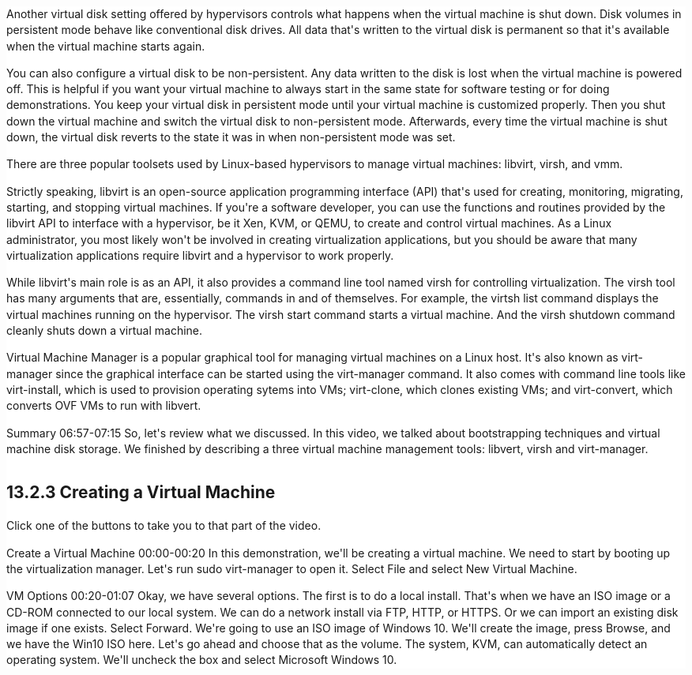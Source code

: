 Another virtual disk setting offered by hypervisors controls what happens when the virtual machine is shut down. Disk volumes in persistent mode behave like conventional disk drives. All data that's written to the virtual disk is permanent so that it's available when the virtual machine starts again.

You can also configure a virtual disk to be non-persistent. Any data written to the disk is lost when the virtual machine is powered off. This is helpful if you want your virtual machine to always start in the same state for software testing or for doing demonstrations. You keep your virtual disk in persistent mode until your virtual machine is customized properly. Then you shut down the virtual machine and switch the virtual disk to non-persistent mode. Afterwards, every time the virtual machine is shut down, the virtual disk reverts to the state it was in when non-persistent mode was set.

There are three popular toolsets used by Linux-based hypervisors to manage virtual machines: libvirt, virsh, and vmm.

Strictly speaking, libvirt is an open-source application programming interface (API) that's used for creating, monitoring, migrating, starting, and stopping virtual machines. If you're a software developer, you can use the functions and routines provided by the libvirt API to interface with a hypervisor, be it Xen, KVM, or QEMU, to create and control virtual machines. As a Linux administrator, you most likely won't be involved in creating virtualization applications, but you should be aware that many virtualization applications require libvirt and a hypervisor to work properly.

While libvirt's main role is as an API, it also provides a command line tool named virsh for controlling virtualization. The virsh tool has many arguments that are, essentially, commands in and of themselves. For example, the virtsh list command displays the virtual machines running on the hypervisor. The virsh start command starts a virtual machine. And the virsh shutdown command cleanly shuts down a virtual machine.

Virtual Machine Manager is a popular graphical tool for managing virtual machines on a Linux host. It's also known as virt-manager since the graphical interface can be started using the virt-manager command. It also comes with command line tools like virt-install, which is used to provision operating sytems into VMs; virt-clone, which clones existing VMs; and virt-convert, which converts OVF VMs to run with libvert.

Summary 06:57-07:15
So, let's review what we discussed. In this video, we talked about bootstrapping techniques and virtual machine disk storage. We finished by describing a three virtual machine management tools: libvert, virsh and virt-manager.

## 13.2.3 Creating a Virtual Machine

Click one of the buttons to take you to that part of the video.

Create a Virtual Machine 00:00-00:20
In this demonstration, we'll be creating a virtual machine. We need to start by booting up the virtualization manager. Let's run sudo virt-manager to open it. Select File and select New Virtual Machine.

VM Options 00:20-01:07
Okay, we have several options. The first is to do a local install. That's when we have an ISO image or a CD-ROM connected to our local system. We can do a network install via FTP, HTTP, or HTTPS. Or we can import an existing disk image if one exists. Select Forward. We're going to use an ISO image of Windows 10. We'll create the image, press Browse, and we have the Win10 ISO here. Let's go ahead and choose that as the volume. The system, KVM, can automatically detect an operating system. We'll uncheck the box and select Microsoft Windows 10.

